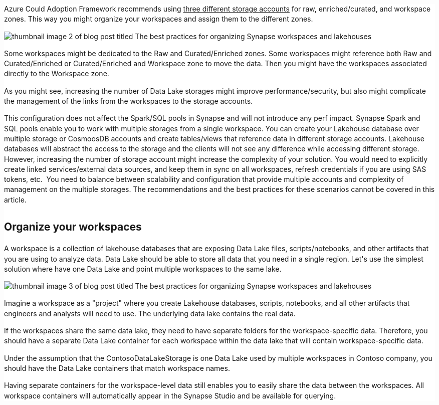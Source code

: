 Azure Could Adoption Framework recommends using [three different storage accounts](https://docs.microsoft.com/azure/cloud-adoption-framework/scenarios/data-management/best-practices/data-lake-services) for raw, enriched/curated, and workspace zones. This way you might organize your workspaces and assign them to the different zones.

![thumbnail image 2 of blog post titled 
The best practices for organizing Synapse workspaces and lakehouses
](https://techcommunity.microsoft.com/t5/image/serverpage/image-id/329547i2772B7CAB7809492/image-size/large?v=v2&px=999)

Some workspaces might be dedicated to the Raw and Curated/Enriched zones. Some workspaces might reference both Raw and Curated/Enriched or Curated/Enriched and Workspace zone to move the data. Then you might have the workspaces associated directly to the Workspace zone.

As you might see, increasing the number of Data Lake storages might improve performance/security, but also might complicate the management of the links from the workspaces to the storage accounts.

This configuration does not affect the Spark/SQL pools in Synapse and will not introduce any perf impact. Synapse Spark and SQL pools enable you to work with multiple storages from a single workspace. You can create your Lakehouse database over multiple storage or CosmoosDB accounts and create tables/views that reference data in different storage accounts. Lakehouse databases will abstract the access to the storage and the clients will not see any difference while accessing different storage. However, increasing the number of storage account might increase the complexity of your solution. You would need to explicitly create linked services/external data sources, and keep them in sync on all workspaces, refresh credentials if you are using SAS tokens, etc.  You need to balance between scalability and configuration that provide multiple accounts and complexity of management on the multiple storages. The recommendations and the best practices for these scenarios cannot be covered in this article.

## **Organize your workspaces**

A workspace is a collection of lakehouse databases that are exposing Data Lake files, scripts/notebooks, and other artifacts that you are using to analyze data. Data Lake should be able to store all data that you need in a single region. Let's use the simplest solution where have one Data Lake and point multiple workspaces to the same lake.

![thumbnail image 3 of blog post titled 
The best practices for organizing Synapse workspaces and lakehouses
](https://techcommunity.microsoft.com/t5/image/serverpage/image-id/329208iB7342FDA6E791635/image-size/medium?v=v2&px=400)

Imagine a workspace as a "project" where you create Lakehouse databases, scripts, notebooks, and all other artifacts that engineers and analysts will need to use. The underlying data lake contains the real data.

If the workspaces share the same data lake, they need to have separate folders for the workspace-specific data. Therefore, you should have a separate Data Lake container for each workspace within the data lake that will contain workspace-specific data.

Under the assumption that the ContosoDataLakeStorage is one Data Lake used by multiple workspaces in Contoso company, you should have the Data Lake containers that match workspace names.

Having separate containers for the workspace-level data still enables you to easily share the data between the workspaces. All workspace containers will automatically appear in the Synapse Studio and be available for querying.
